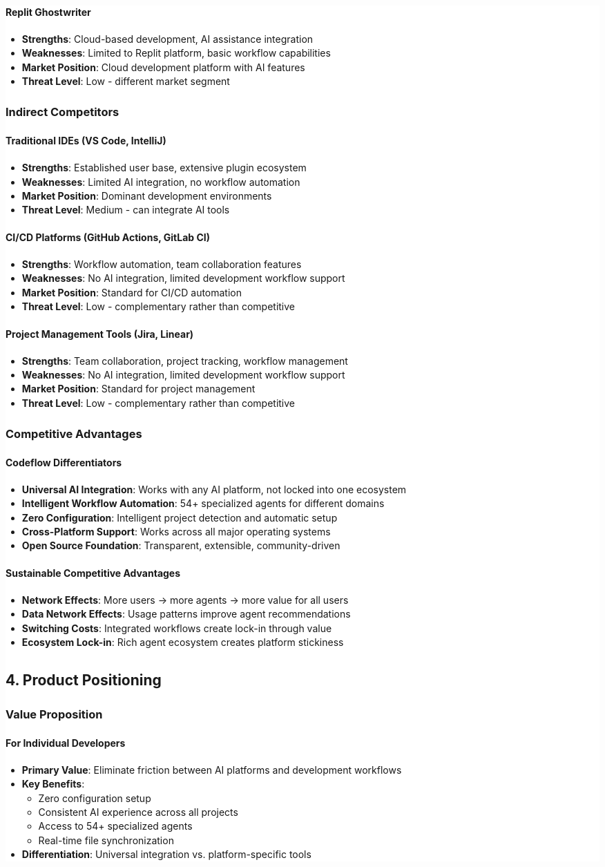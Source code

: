 #### **Replit Ghostwriter**
- **Strengths**: Cloud-based development, AI assistance integration
- **Weaknesses**: Limited to Replit platform, basic workflow capabilities
- **Market Position**: Cloud development platform with AI features
- **Threat Level**: Low - different market segment

### Indirect Competitors

#### **Traditional IDEs (VS Code, IntelliJ)**
- **Strengths**: Established user base, extensive plugin ecosystem
- **Weaknesses**: Limited AI integration, no workflow automation
- **Market Position**: Dominant development environments
- **Threat Level**: Medium - can integrate AI tools

#### **CI/CD Platforms (GitHub Actions, GitLab CI)**
- **Strengths**: Workflow automation, team collaboration features
- **Weaknesses**: No AI integration, limited development workflow support
- **Market Position**: Standard for CI/CD automation
- **Threat Level**: Low - complementary rather than competitive

#### **Project Management Tools (Jira, Linear)**
- **Strengths**: Team collaboration, project tracking, workflow management
- **Weaknesses**: No AI integration, limited development workflow support
- **Market Position**: Standard for project management
- **Threat Level**: Low - complementary rather than competitive

### Competitive Advantages

#### **Codeflow Differentiators**
- **Universal AI Integration**: Works with any AI platform, not locked into one ecosystem
- **Intelligent Workflow Automation**: 54+ specialized agents for different domains
- **Zero Configuration**: Intelligent project detection and automatic setup
- **Cross-Platform Support**: Works across all major operating systems
- **Open Source Foundation**: Transparent, extensible, community-driven

#### **Sustainable Competitive Advantages**
- **Network Effects**: More users → more agents → more value for all users
- **Data Network Effects**: Usage patterns improve agent recommendations
- **Switching Costs**: Integrated workflows create lock-in through value
- **Ecosystem Lock-in**: Rich agent ecosystem creates platform stickiness

## 4. Product Positioning

### Value Proposition

#### **For Individual Developers**
- **Primary Value**: Eliminate friction between AI platforms and development workflows
- **Key Benefits**:
  - Zero configuration setup
  - Consistent AI experience across all projects
  - Access to 54+ specialized agents
  - Real-time file synchronization
- **Differentiation**: Universal integration vs. platform-specific tools

